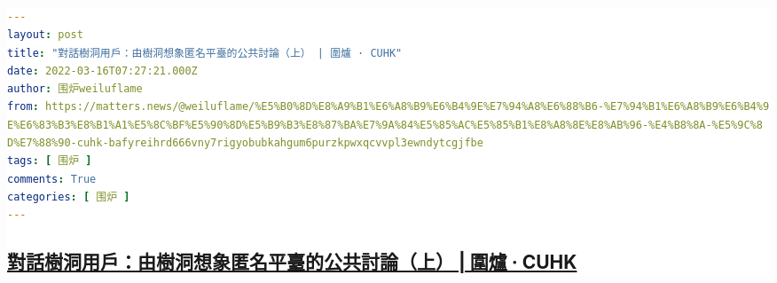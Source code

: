 ```yaml
---
layout: post
title: "對話樹洞用戶：由樹洞想象匿名平臺的公共討論（上） | 圍爐 · CUHK"
date: 2022-03-16T07:27:21.000Z
author: 围炉weiluflame
from: https://matters.news/@weiluflame/%E5%B0%8D%E8%A9%B1%E6%A8%B9%E6%B4%9E%E7%94%A8%E6%88%B6-%E7%94%B1%E6%A8%B9%E6%B4%9E%E6%83%B3%E8%B1%A1%E5%8C%BF%E5%90%8D%E5%B9%B3%E8%87%BA%E7%9A%84%E5%85%AC%E5%85%B1%E8%A8%8E%E8%AB%96-%E4%B8%8A-%E5%9C%8D%E7%88%90-cuhk-bafyreihrd666vny7rigyobubkahgum6purzkpwxqcvvpl3ewndytcgjfbe
tags: [ 围炉 ]
comments: True
categories: [ 围炉 ]
---
```


[對話樹洞用戶：由樹洞想象匿名平臺的公共討論（上） | 圍爐 · CUHK](https://matters.news/@weiluflame/%E5%B0%8D%E8%A9%B1%E6%A8%B9%E6%B4%9E%E7%94%A8%E6%88%B6-%E7%94%B1%E6%A8%B9%E6%B4%9E%E6%83%B3%E8%B1%A1%E5%8C%BF%E5%90%8D%E5%B9%B3%E8%87%BA%E7%9A%84%E5%85%AC%E5%85%B1%E8%A8%8E%E8%AB%96-%E4%B8%8A-%E5%9C%8D%E7%88%90-cuhk-bafyreihrd666vny7rigyobubkahgum6purzkpwxqcvvpl3ewndytcgjfbe)
------

<div>